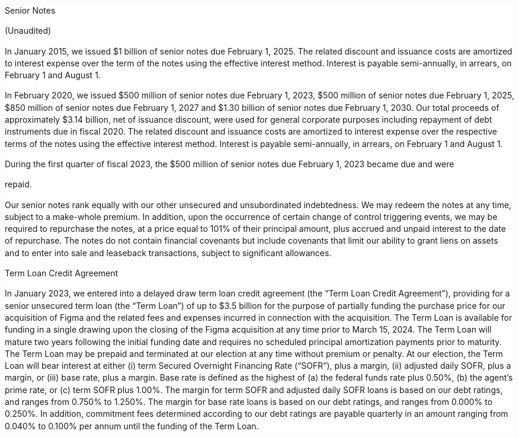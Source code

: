 Senior Notes

(Unaudited)

In January 2015, we issued $1 billion of senior notes due February 1, 2025. The related discount and issuance costs are
amortized to interest expense over the term of the notes using the effective interest method. Interest is payable semi-annually, in
arrears, on February 1 and August 1.

In  February  2020,  we  issued  $500  million  of  senior  notes  due  February  1,  2023,  $500  million  of  senior  notes  due
February 1, 2025, $850 million of senior notes due February 1, 2027 and $1.30 billion of senior notes due February 1, 2030.
Our total proceeds of approximately $3.14 billion, net of issuance discount, were used for general corporate purposes including
repayment of debt instruments due in fiscal 2020. The related discount and issuance costs are amortized to interest expense over
the respective terms of the notes using the effective interest method. Interest is payable semi-annually, in arrears, on February 1
and August 1.

During  the  first  quarter  of  fiscal  2023,  the  $500  million  of  senior  notes  due  February  1,  2023  became  due  and  were

repaid.

Our senior notes rank equally with our other unsecured and unsubordinated indebtedness. We may redeem the notes at
any time, subject to a make-whole premium. In addition, upon the occurrence of certain change of control triggering events, we
may be required to repurchase the notes, at a price equal to 101% of their principal amount, plus accrued and unpaid interest to
the date of repurchase. The notes do not contain financial covenants but include covenants that limit our ability to grant liens on
assets and to enter into sale and leaseback transactions, subject to significant allowances.

Term Loan Credit Agreement

In  January  2023,  we  entered  into  a  delayed  draw  term  loan  credit  agreement  (the  “Term  Loan  Credit  Agreement”),
providing  for  a  senior  unsecured  term  loan  (the  “Term  Loan”)  of  up  to  $3.5  billion  for  the  purpose  of  partially  funding  the
purchase price for our acquisition of Figma and the related fees and expenses incurred in connection with the acquisition. The
Term Loan is available for funding in a single drawing upon the closing of the Figma acquisition at any time prior to March 15,
2024. The Term Loan will mature two years following the initial funding date and requires no scheduled principal amortization
payments  prior  to  maturity.  The  Term  Loan  may  be  prepaid  and  terminated  at  our  election  at  any  time  without  premium  or
penalty. At our election, the Term Loan will bear interest at either (i) term Secured Overnight Financing Rate (“SOFR”), plus a
margin, (ii) adjusted daily SOFR, plus a margin, or (iii) base rate, plus a margin. Base rate is defined as the highest of (a) the
federal funds rate plus 0.50%, (b) the agent’s prime rate, or (c) term SOFR plus 1.00%. The margin for term SOFR and adjusted
daily SOFR loans is based on our debt ratings, and ranges from 0.750% to 1.250%. The margin for base rate loans is based on
our debt ratings, and ranges from 0.000% to 0.250%. In addition, commitment fees determined according to our debt ratings are
payable quarterly in an amount ranging from 0.040% to 0.100% per annum until the funding of the Term Loan.
